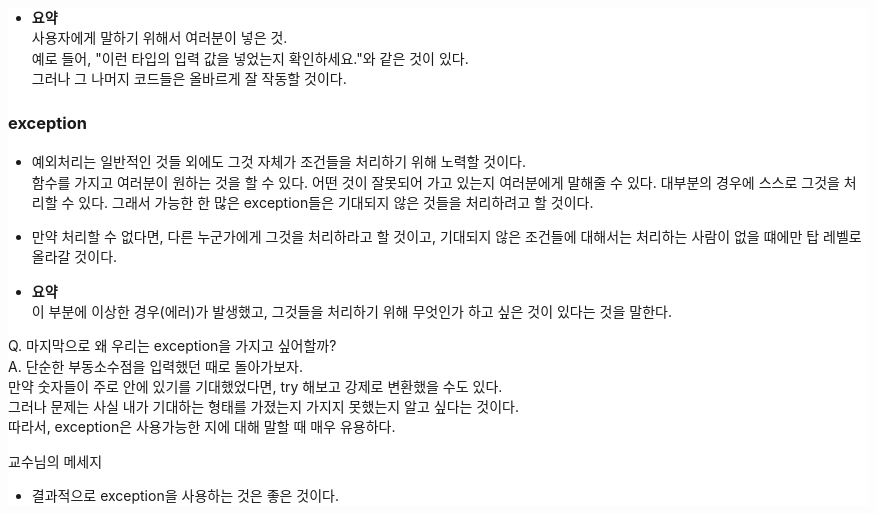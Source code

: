 - **요약**   
사용자에게 말하기 위해서 여러분이 넣은 것.  
예로 들어, "이런 타입의 입력 값을 넣었는지 확인하세요."와 같은 것이 있다.  
그러나 그 나머지 코드들은 올바르게 잘 작동할 것이다.  

### exception
- 예외처리는 일반적인 것들 외에도 그것 자체가 조건들을 처리하기 위해 노력할 것이다.  
함수를 가지고 여러분이 원하는 것을 할 수 있다. 어떤 것이 잘못되어 가고 있는지 여러분에게 말해줄 수 있다. 대부분의 경우에 스스로 그것을 처리할 수 있다. 그래서 가능한 한 많은 exception들은 기대되지 않은 것들을 처리하려고 할 것이다.  

- 만약 처리할 수 없다면, 다른 누군가에게 그것을 처리하라고 할 것이고, 기대되지 않은 조건들에 대해서는 처리하는 사람이 없을 떄에만 탑 레벨로 올라갈 것이다.

- **요약**   
이 부분에 이상한 경우(에러)가 발생했고, 그것들을 처리하기 위해 무엇인가 하고 싶은 것이 있다는 것을 말한다.


Q. 마지막으로 왜 우리는 exception을 가지고 싶어할까?  
A. 단순한 부동소수점을 입력했던 때로 돌아가보자.  
  만약 숫자들이 주로 안에 있기를 기대했었다면, try 해보고 강제로 변환했을 수도 있다.  
  그러나 문제는 사실 내가 기대하는 형태를 가졌는지 가지지 못했는지 알고 싶다는 것이다.  
  따라서, exception은 사용가능한 지에 대해 말할 때 매우 유용하다.  

교수님의 메세지
- 결과적으로  exception을 사용하는 것은 좋은 것이다.
